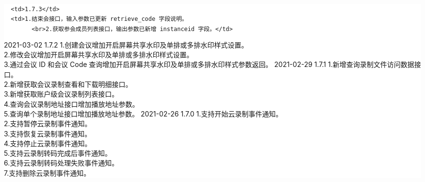       <td>1.7.3</td>
      <td>1.结束会接口，输入参数已更新 retrieve_code 字段说明。
			<br>2.获取参会成员列表接口，输出参数已新增 instanceid 字段。</td>
   </tr>
   <tr>
      <td>2021-03-02</td>
      <td>1.7.2</td>
      <td>1.创建会议增加开启屏幕共享水印及单排或多排水印样式设置。
			<br>2.修改会议增加开启屏幕共享水印及单排或多排水印样式设置。
			<br>3.通过会议 ID 和会议 Code 查询增加开启屏幕共享水印及单排或多排水印样式参数返回。</td>
   </tr>
   <tr>
      <td>2021-02-29</td>
      <td>1.7.1</td>
      <td>1.新增查询录制文件访问数据接口。
			<br>2.新增获取会议录制查看和下载明细接口。
			<br>3.新增获取账户级会议录制列表接口。
			<br>4.查询会议录制地址接口增加播放地址参数。
			<br>5.查询单个录制地址接口增加播放地址参数。
			</td>
   </tr>
   <tr>
      <td>2021-02-26</td>
      <td>1.7.0</td>
	  <td>1.支持开始云录制事件通知。
		<br>2.支持暂停云录制事件通知。
		<br>3.支持恢复云录制事件通知。
		<br>4.支持停止云录制事件通知。
		<br>5.支持云录制转码完成后事件通知。
		<br>6.支持云录制转码处理失败事件通知。
		<br>7.支持删除云录制事件通知。
		</td>
   </tr>
</table>
